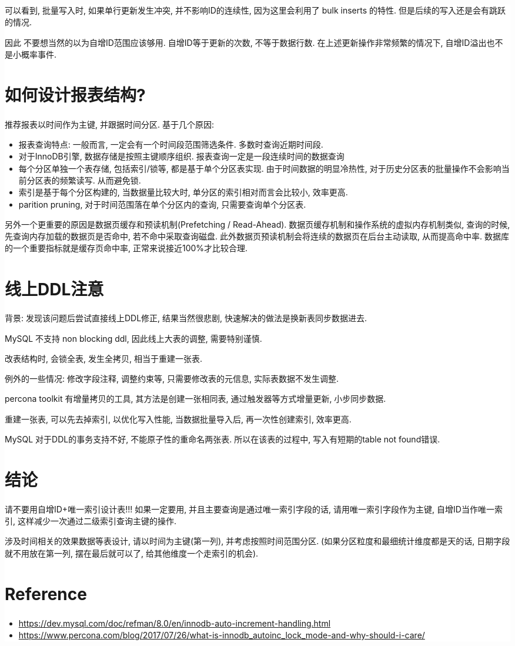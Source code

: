 可以看到, 批量写入时, 如果单行更新发生冲突, 并不影响ID的连续性, 因为这里会利用了 bulk inserts 的特性. 但是后续的写入还是会有跳跃的情况.

因此 不要想当然的以为自增ID范围应该够用. 自增ID等于更新的次数, 不等于数据行数. 在上述更新操作非常频繁的情况下, 自增ID溢出也不是小概率事件.

# 如何设计报表结构?

推荐报表以时间作为主键, 并跟据时间分区. 基于几个原因:

- 报表查询特点: 一般而言, 一定会有一个时间段范围筛选条件. 多数时查询近期时间段.
- 对于InnoDB引擎, 数据存储是按照主键顺序组织. 报表查询一定是一段连续时间的数据查询
- 每个分区单独一个表存储, 包括索引/锁等, 都是基于单个分区表实现. 由于时间数据的明显冷热性, 对于历史分区表的批量操作不会影响当前分区表的频繁读写. 从而避免锁.
- 索引是基于每个分区构建的, 当数据量比较大时, 单分区的索引相对而言会比较小, 效率更高.
- parition pruning, 对于时间范围落在单个分区内的查询, 只需要查询单个分区表.

另外一个更重要的原因是数据页缓存和预读机制(Prefetching / Read-Ahead).
数据页缓存机制和操作系统的虚拟内存机制类似, 查询的时候, 先查询内存加载的数据页是否命中, 若不命中采取查询磁盘.
此外数据页预读机制会将连续的数据页在后台主动读取, 从而提高命中率.
数据库的一个重要指标就是缓存页命中率, 正常来说接近100%才比较合理.

# 线上DDL注意

背景: 发现该问题后尝试直接线上DDL修正, 结果当然很悲剧, 快速解决的做法是换新表同步数据进去.

MySQL 不支持 non blocking ddl, 因此线上大表的调整, 需要特别谨慎.

改表结构时, 会锁全表, 发生全拷贝, 相当于重建一张表.

例外的一些情况: 修改字段注释, 调整约束等, 只需要修改表的元信息, 实际表数据不发生调整.

percona toolkit 有增量拷贝的工具, 其方法是创建一张相同表, 通过触发器等方式增量更新, 小步同步数据.

重建一张表, 可以先去掉索引, 以优化写入性能, 当数据批量导入后, 再一次性创建索引, 效率更高.

MySQL 对于DDL的事务支持不好, 不能原子性的重命名两张表. 所以在该表的过程中, 写入有短期的table not found错误.

# 结论

请不要用自增ID+唯一索引设计表!!!
如果一定要用, 并且主要查询是通过唯一索引字段的话, 请用唯一索引字段作为主键, 自增ID当作唯一索引, 这样减少一次通过二级索引查询主键的操作.

涉及时间相关的效果数据等表设计, 请以时间为主键(第一列), 并考虑按照时间范围分区. (如果分区粒度和最细统计维度都是天的话, 日期字段就不用放在第一列, 摆在最后就可以了, 给其他维度一个走索引的机会).

# Reference

- <https://dev.mysql.com/doc/refman/8.0/en/innodb-auto-increment-handling.html>
- <https://www.percona.com/blog/2017/07/26/what-is-innodb_autoinc_lock_mode-and-why-should-i-care/>
